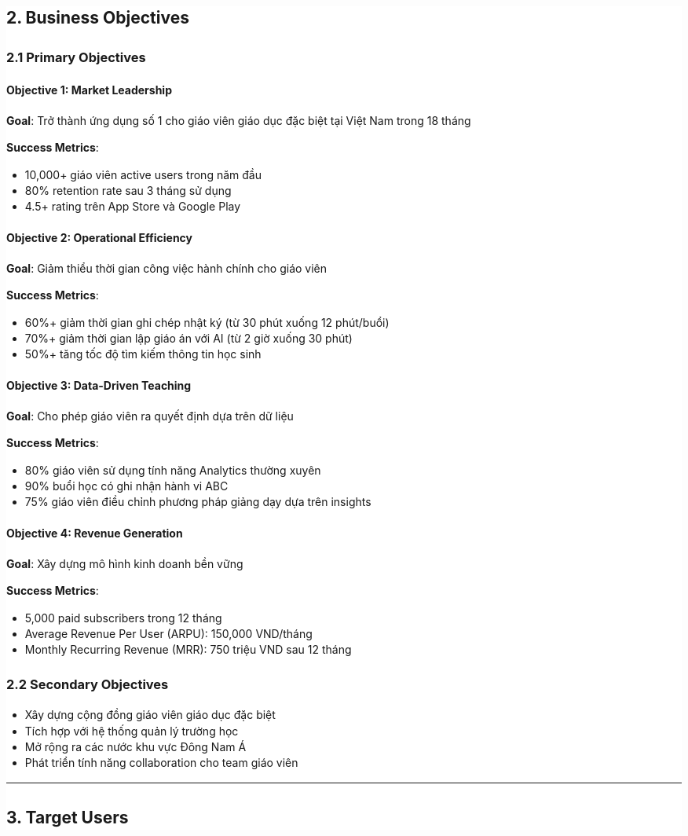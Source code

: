 
## 2. Business Objectives

### 2.1 Primary Objectives

#### Objective 1: Market Leadership

**Goal**: Trở thành ứng dụng số 1 cho giáo viên giáo dục đặc biệt tại Việt Nam trong 18 tháng

**Success Metrics**:

- 10,000+ giáo viên active users trong năm đầu
- 80% retention rate sau 3 tháng sử dụng
- 4.5+ rating trên App Store và Google Play

#### Objective 2: Operational Efficiency

**Goal**: Giảm thiểu thời gian công việc hành chính cho giáo viên

**Success Metrics**:

- 60%+ giảm thời gian ghi chép nhật ký (từ 30 phút xuống 12 phút/buổi)
- 70%+ giảm thời gian lập giáo án với AI (từ 2 giờ xuống 30 phút)
- 50%+ tăng tốc độ tìm kiếm thông tin học sinh

#### Objective 3: Data-Driven Teaching

**Goal**: Cho phép giáo viên ra quyết định dựa trên dữ liệu

**Success Metrics**:

- 80% giáo viên sử dụng tính năng Analytics thường xuyên
- 90% buổi học có ghi nhận hành vi ABC
- 75% giáo viên điều chỉnh phương pháp giảng dạy dựa trên insights

#### Objective 4: Revenue Generation

**Goal**: Xây dựng mô hình kinh doanh bền vững

**Success Metrics**:

- 5,000 paid subscribers trong 12 tháng
- Average Revenue Per User (ARPU): 150,000 VND/tháng
- Monthly Recurring Revenue (MRR): 750 triệu VND sau 12 tháng

### 2.2 Secondary Objectives

- Xây dựng cộng đồng giáo viên giáo dục đặc biệt
- Tích hợp với hệ thống quản lý trường học
- Mở rộng ra các nước khu vực Đông Nam Á
- Phát triển tính năng collaboration cho team giáo viên

---

## 3. Target Users
